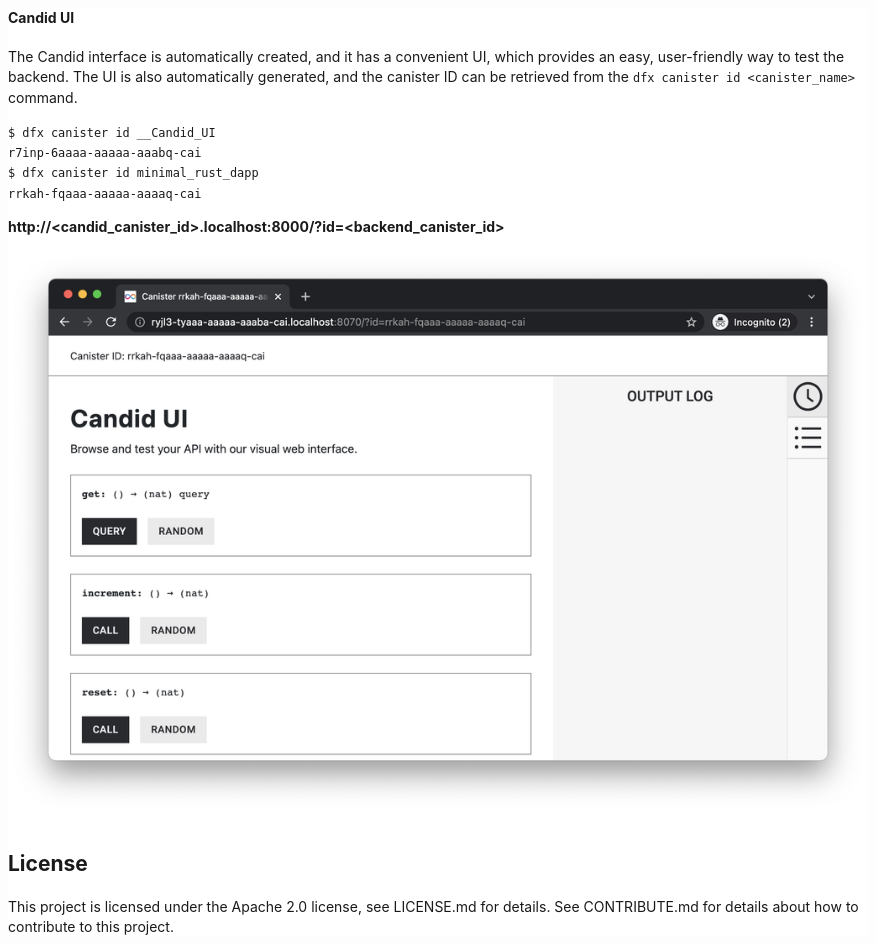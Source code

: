 #### Candid UI
The Candid interface is automatically created, and it has a convenient UI, which provides an easy, user-friendly way to test the backend. The UI is also automatically generated, and the canister ID can be retrieved from the `dfx canister id <canister_name>` command.

```bash
$ dfx canister id __Candid_UI
r7inp-6aaaa-aaaaa-aaabq-cai
$ dfx canister id minimal_rust_dapp
rrkah-fqaaa-aaaaa-aaaaq-cai
```

**http://<candid_canister_id>.localhost:8000/?id=<backend_canister_id>**

![Candid UI](README_images/candid_ui.png)

## License
This project is licensed under the Apache 2.0 license, see LICENSE.md for details. See CONTRIBUTE.md for details about how to contribute to this project.
